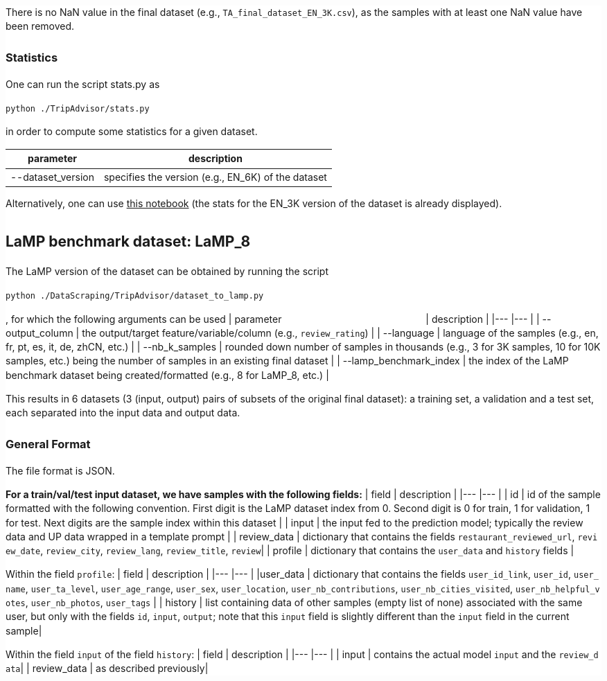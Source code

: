 
There is no NaN value in the final dataset (e.g., `TA_final_dataset_EN_3K.csv`), as the samples with at least one NaN value have been removed. 

### **Statistics**
One can run the script stats.py as
```
python ./TripAdvisor/stats.py
```
in order to compute some statistics for a given dataset.

| parameter 	| description 	|
|---	|---	|
| --dataset_version 	| specifies the version (e.g., EN_6K) of the dataset 	|

Alternatively, one can use [this notebook](./TripAdvisor/stats.ipynb) (the stats for the EN_3K version of the dataset is already displayed).

## **LaMP benchmark dataset: LaMP_8**
The LaMP version of the dataset can be obtained by running the script
```
python ./DataScraping/TripAdvisor/dataset_to_lamp.py
```
, for which the following arguments can be used
| parameter 	<img width=200/> | description 	|
|---	|---	|
| --output_column 	| the output/target feature/variable/column (e.g., ``review_rating``)	|
| --language 	| language of the samples (e.g., en, fr, pt, es, it, de, zhCN, etc.) 	|
| --nb_k_samples 	| rounded down number of samples in thousands (e.g., 3 for 3K samples, 10 for 10K samples, etc.) being the number of samples in an existing final dataset 	|
| --lamp_benchmark_index 	| the index of the LaMP benchmark dataset being created/formatted (e.g., 8 for LaMP_8, etc.) 	|

This results in 6 datasets (3 (input, output) pairs of subsets of the original final dataset): a training set, a validation and a test set, each separated into the input data and output data.

### **General Format**
The file format is JSON.

**For a train/val/test input dataset, we have samples with the following fields:**
| field  | description 	|
|---	|---	|
| id 	| id of the sample formatted with the following convention. First digit is the LaMP dataset index from 0. Second digit is 0 for train, 1 for validation, 1 for test. Next digits are the sample index within this dataset	|
| input 	| the input fed to the prediction model; typically the review data and UP data wrapped in a template prompt	|
| review_data 	| dictionary that contains the fields ``restaurant_reviewed_url``, ``review_date``, ``review_city``, ``review_lang``, ``review_title``, ``review``|
| profile 	| dictionary that contains the ``user_data`` and ``history`` fields	|

Within the field ``profile``:
| field  | description 	|
|---	|---	|
|user_data 	| dictionary that contains the fields ``user_id_link``, ``user_id``, ``user_name``, ``user_ta_level``, ``user_age_range``, ``user_sex``, ``user_location``, ``user_nb_contributions``, ``user_nb_cities_visited``, ``user_nb_helpful_votes``, ``user_nb_photos``, ``user_tags``	|
| history 	| list containing data of other samples (empty list of none) associated with the same user, but only with the fields ``id``, ``input``, ``output``; note that this ``input`` field is slightly different than the ``input`` field in the current sample|

Within the field ``input`` of the field ``history``:
| field  | description 	|
|---	|---	|
| input 	| contains the actual model ``input`` and the ``review_data``|
| review_data 	| as described previously|
